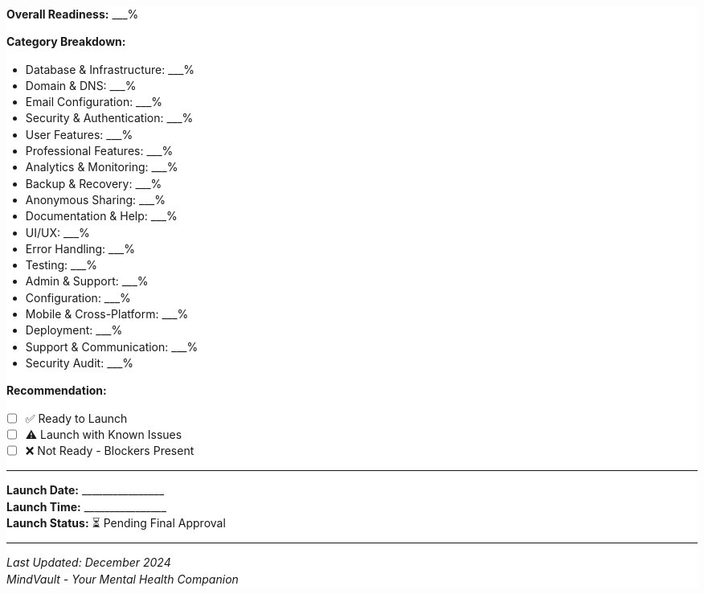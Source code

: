 **Overall Readiness:** ___%

**Category Breakdown:**
- Database & Infrastructure: ___%
- Domain & DNS: ___%
- Email Configuration: ___%
- Security & Authentication: ___%
- User Features: ___%
- Professional Features: ___%
- Analytics & Monitoring: ___%
- Backup & Recovery: ___%
- Anonymous Sharing: ___%
- Documentation & Help: ___%
- UI/UX: ___%
- Error Handling: ___%
- Testing: ___%
- Admin & Support: ___%
- Configuration: ___%
- Mobile & Cross-Platform: ___%
- Deployment: ___%
- Support & Communication: ___%
- Security Audit: ___%

**Recommendation:**
- [ ] ✅ Ready to Launch
- [ ] ⚠️ Launch with Known Issues
- [ ] ❌ Not Ready - Blockers Present

---

**Launch Date:** ________________  
**Launch Time:** ________________  
**Launch Status:** ⏳ Pending Final Approval

---

*Last Updated: December 2024*  
*MindVault - Your Mental Health Companion*

